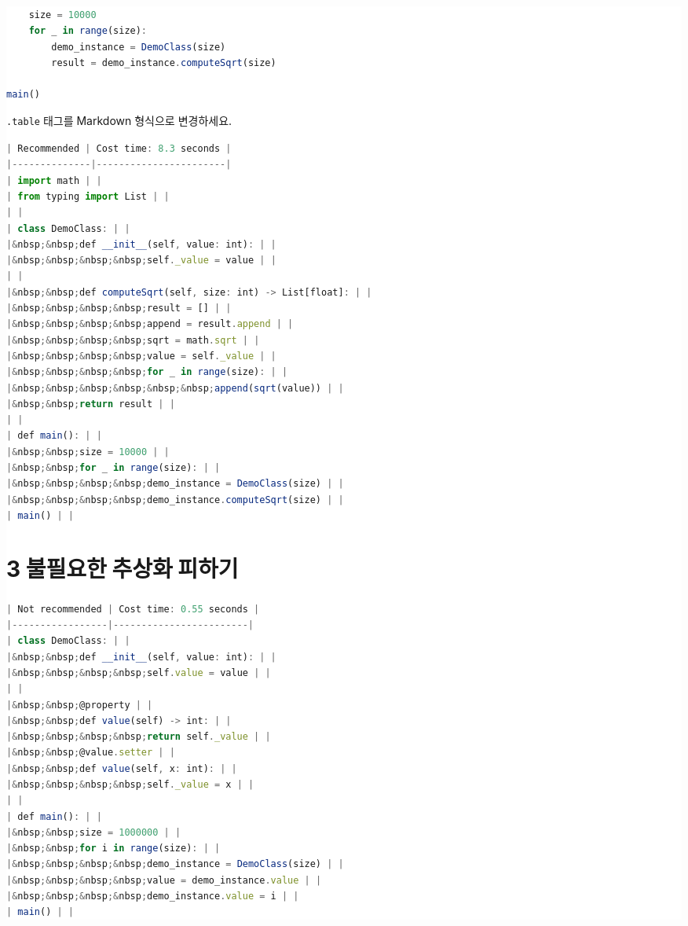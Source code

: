 ```js
    size = 10000
    for _ in range(size):
        demo_instance = DemoClass(size)
        result = demo_instance.computeSqrt(size)

main()
```

<div class="content-ad"></div>

`.table` 태그를 Markdown 형식으로 변경하세요.

```js
| Recommended | Cost time: 8.3 seconds |
|--------------|-----------------------|
| import math | |
| from typing import List | |
| |
| class DemoClass: | |
|&nbsp;&nbsp;def __init__(self, value: int): | |
|&nbsp;&nbsp;&nbsp;&nbsp;self._value = value | |
| |
|&nbsp;&nbsp;def computeSqrt(self, size: int) -> List[float]: | |
|&nbsp;&nbsp;&nbsp;&nbsp;result = [] | |
|&nbsp;&nbsp;&nbsp;&nbsp;append = result.append | |
|&nbsp;&nbsp;&nbsp;&nbsp;sqrt = math.sqrt | |
|&nbsp;&nbsp;&nbsp;&nbsp;value = self._value | |
|&nbsp;&nbsp;&nbsp;&nbsp;for _ in range(size): | |
|&nbsp;&nbsp;&nbsp;&nbsp;&nbsp;&nbsp;append(sqrt(value)) | |
|&nbsp;&nbsp;return result | |
| |
| def main(): | |
|&nbsp;&nbsp;size = 10000 | |
|&nbsp;&nbsp;for _ in range(size): | |
|&nbsp;&nbsp;&nbsp;&nbsp;demo_instance = DemoClass(size) | |
|&nbsp;&nbsp;&nbsp;&nbsp;demo_instance.computeSqrt(size) | |
| main() | |
```

# 3 불필요한 추상화 피하기

```js
| Not recommended | Cost time: 0.55 seconds |
|-----------------|------------------------|
| class DemoClass: | |
|&nbsp;&nbsp;def __init__(self, value: int): | |
|&nbsp;&nbsp;&nbsp;&nbsp;self.value = value | |
| |
|&nbsp;&nbsp;@property | |
|&nbsp;&nbsp;def value(self) -> int: | |
|&nbsp;&nbsp;&nbsp;&nbsp;return self._value | |
|&nbsp;&nbsp;@value.setter | |
|&nbsp;&nbsp;def value(self, x: int): | |
|&nbsp;&nbsp;&nbsp;&nbsp;self._value = x | |
| |
| def main(): | |
|&nbsp;&nbsp;size = 1000000 | |
|&nbsp;&nbsp;for i in range(size): | |
|&nbsp;&nbsp;&nbsp;&nbsp;demo_instance = DemoClass(size) | |
|&nbsp;&nbsp;&nbsp;&nbsp;value = demo_instance.value | |
|&nbsp;&nbsp;&nbsp;&nbsp;demo_instance.value = i | |
| main() | |
```
